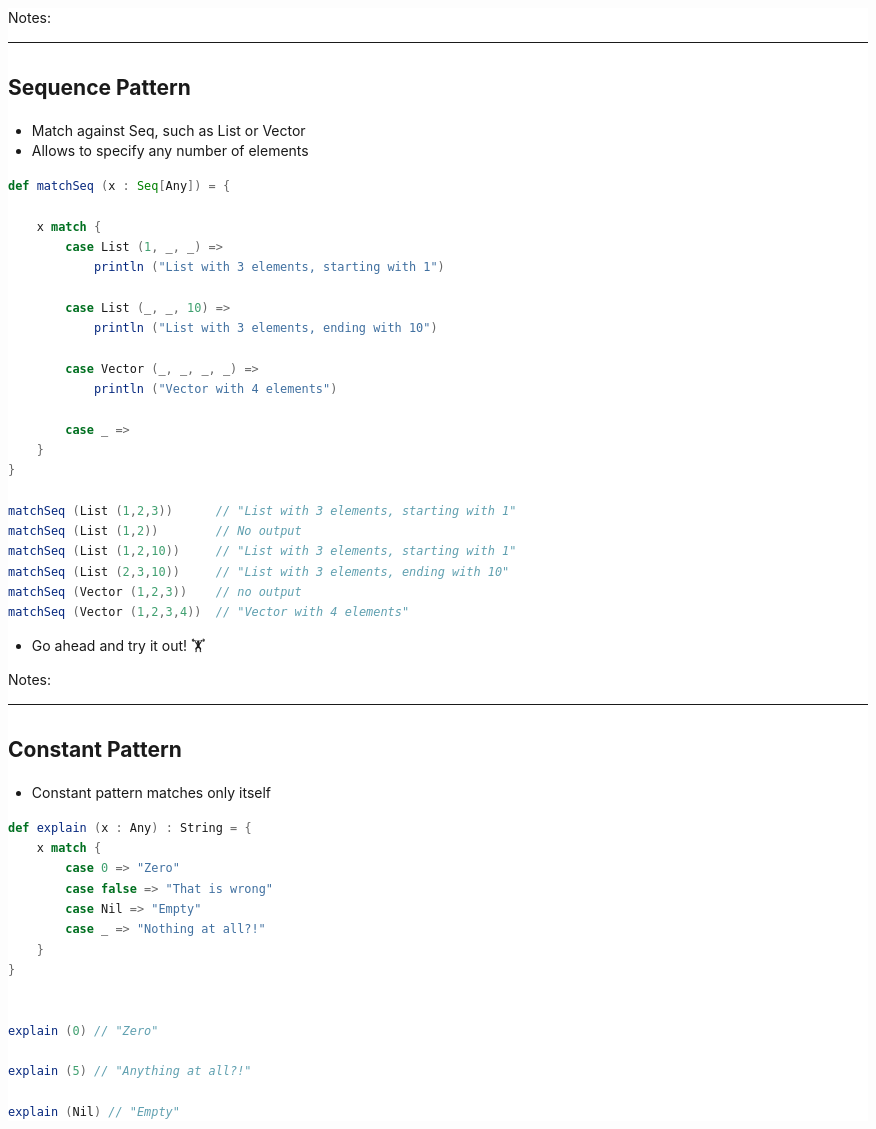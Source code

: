 Notes:

---

## Sequence Pattern

* Match against Seq, such as List or Vector
* Allows to specify any number of elements

```scala
def matchSeq (x : Seq[Any]) = {

    x match {
        case List (1, _, _) => 
            println ("List with 3 elements, starting with 1")
        
        case List (_, _, 10) => 
            println ("List with 3 elements, ending with 10")

        case Vector (_, _, _, _) => 
            println ("Vector with 4 elements")

        case _ => 
    }
}

matchSeq (List (1,2,3))      // "List with 3 elements, starting with 1"
matchSeq (List (1,2))        // No output
matchSeq (List (1,2,10))     // "List with 3 elements, starting with 1"
matchSeq (List (2,3,10))     // "List with 3 elements, ending with 10"
matchSeq (Vector (1,2,3))    // no output
matchSeq (Vector (1,2,3,4))  // "Vector with 4 elements"
```

* Go ahead and try it out!  🏋️

Notes:

---

## Constant Pattern

* Constant pattern matches only itself

```scala
def explain (x : Any) : String = {
    x match {
        case 0 => "Zero"
        case false => "That is wrong"
        case Nil => "Empty"
        case _ => "Nothing at all?!"
    }
}


explain (0) // "Zero"

explain (5) // "Anything at all?!"

explain (Nil) // "Empty"
```

